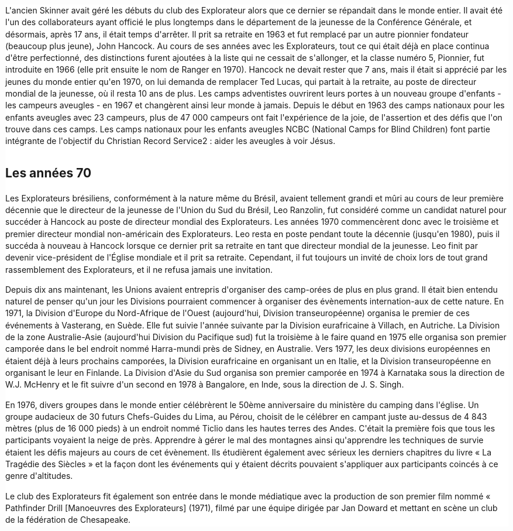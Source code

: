 L'ancien Skinner avait géré les débuts du club des Explorateur alors que ce dernier se répandait dans le monde entier. Il avait été l'un des collaborateurs ayant officié le plus longtemps dans le département de la jeunesse de la Conférence Générale, et désormais, après 17 ans, il était temps d'arrêter. Il prit sa retraite en 1963 et fut remplacé par un autre pionnier fondateur (beaucoup plus jeune), John Hancock. Au cours de ses années avec les Explorateurs, tout ce qui était déjà en place continua d'être perfectionné, des distinctions furent ajoutées à la liste qui ne cessait de s'allonger, et la classe numéro 5, Pionnier, fut introduite en 1966 (elle prit ensuite le nom de Ranger en 1970). Hancock ne devait rester que 7 ans, mais il était si apprécié par les jeunes du monde entier qu'en 1970, on lui demanda de remplacer Ted Lucas, qui partait à la retraite, au poste de directeur mondial de la jeunesse, où il resta 10 ans de plus. Les camps adventistes ouvrirent leurs portes à un nouveau groupe d'enfants - les campeurs aveugles - en 1967 et changèrent ainsi leur monde à jamais. Depuis le début en 1963 des camps nationaux pour les enfants aveugles avec 23 campeurs, plus de 47 000 campeurs ont fait l'expérience de la joie, de l'assertion et des défis que l'on trouve dans ces camps. Les camps nationaux pour les enfants aveugles NCBC (National Camps for Blind Children) font partie intégrante de l'objectif du Christian Record Service2 : aider les aveugles à voir Jésus.

## Les années 70

Les Explorateurs brésiliens, conformément à la nature même du Brésil, avaient tellement grandi et mûri au cours de leur première décennie que le directeur de la jeunesse de l'Union du Sud du Brésil, Leo Ranzolin, fut considéré comme un candidat naturel pour succéder à Hancock au poste de directeur mondial des Explorateurs. Les années 1970 commencèrent donc avec le troisième et premier directeur mondial non-américain des Explorateurs. Leo resta en poste pendant toute la décennie (jusqu'en 1980), puis il succéda à nouveau à Hancock lorsque ce dernier prit sa retraite en tant que directeur mondial de la jeunesse. Leo finit par devenir vice-président de l'Église mondiale et il prit sa retraite. Cependant, il fut toujours un invité de choix lors de tout grand rassemblement des Explorateurs, et il ne refusa jamais une invitation.

Depuis dix ans maintenant, les Unions avaient entrepris d'organiser des camp-orées de plus en plus grand. Il était bien entendu naturel de penser qu'un jour les Divisions pourraient commencer à organiser des évènements internation-aux de cette nature. En 1971, la Division d'Europe du Nord-Afrique de l'Ouest (aujourd'hui, Division transeuropéenne) organisa le premier de ces événements à Vasterang, en Suède. Elle fut suivie l'année suivante par la Division eurafricaine à Villach, en Autriche. La Division de la zone Australie-Asie (aujourd'hui Division du Pacifique sud) fut la troisième à le faire quand en 1975 elle organisa son premier camporée dans le bel endroit nommé Harra-mundi près de Sidney, en Australie. Vers 1977, les deux divisions européennes en étaient déjà à leurs prochains camporées, la Division eurafricaine en organisant un en Italie, et la Division transeuropéenne en organisant le leur en Finlande. La Division d'Asie du Sud organisa son premier camporée en 1974 à Karnataka sous la direction de W.J. McHenry et le fit suivre d'un second en 1978 à Bangalore, en Inde, sous la direction de J. S. Singh.

En 1976, divers groupes dans le monde entier célébrèrent le 50ème anniversaire du ministère du camping dans l'église. Un groupe audacieux de 30 futurs Chefs-Guides du Lima, au Pérou, choisit de le célébrer en campant juste au-dessus de 4 843 mètres (plus de 16 000 pieds) à un endroit nommé Ticlio dans les hautes terres des Andes. C'était la première fois que tous les participants voyaient la neige de près. Apprendre à gérer le mal des montagnes ainsi qu'apprendre les techniques de survie étaient les défis majeurs au cours de cet évènement. Ils étudièrent également avec sérieux les derniers chapitres du livre « La Tragédie des Siècles » et la façon dont les événements qui y étaient décrits pouvaient s'appliquer aux participants coincés à ce genre d'altitudes.

Le club des Explorateurs fit également son entrée dans le monde médiatique avec la production de son premier film nommé « Pathfinder Drill [Manoeuvres des Explorateurs] (1971), filmé par une équipe dirigée par Jan Doward et mettant en scène un club de la fédération de Chesapeake.
